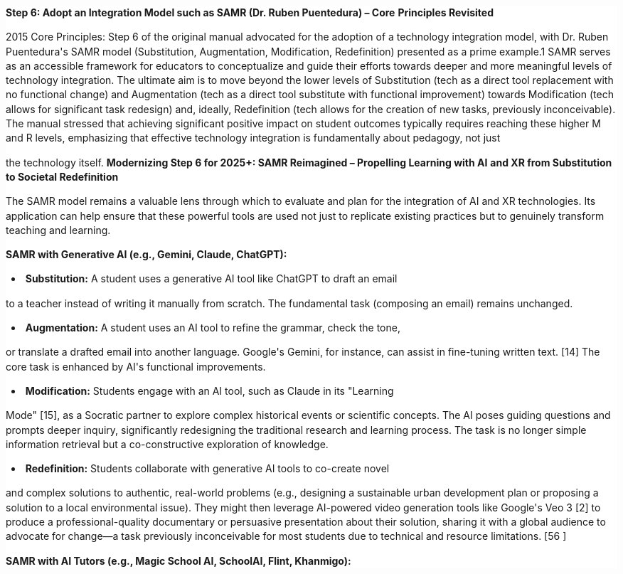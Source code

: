 **Step 6: Adopt an Integration Model such as SAMR (Dr. Ruben Puentedura) – Core**
**Principles Revisited**

2015 Core Principles:
Step 6 of the original manual advocated for the adoption of a technology integration model,
with Dr. Ruben Puentedura's SAMR model (Substitution, Augmentation, Modification,
Redefinition) presented as a prime example.1 SAMR serves as an accessible framework for
educators to conceptualize and guide their efforts towards deeper and more meaningful
levels of technology integration. The ultimate aim is to move beyond the lower levels of
Substitution (tech as a direct tool replacement with no functional change) and Augmentation
(tech as a direct tool substitute with functional improvement) towards Modification (tech
allows for significant task redesign) and, ideally, Redefinition (tech allows for the creation of
new tasks, previously inconceivable). The manual stressed that achieving significant positive
impact on student outcomes typically requires reaching these higher M and R levels,
emphasizing that effective technology integration is fundamentally about pedagogy, not just

the technology itself.
**Modernizing Step 6 for 2025+: SAMR Reimagined – Propelling Learning with AI**
**and XR from Substitution to Societal Redefinition**

The SAMR model remains a valuable lens through which to evaluate and plan for the
integration of AI and XR technologies. Its application can help ensure that these
powerful tools are used not just to replicate existing practices but to genuinely
transform teaching and learning.

**SAMR with Generative AI (e.g., Gemini, Claude, ChatGPT):**

 - ​ **Substitution:** A student uses a generative AI tool like ChatGPT to draft an email

to a teacher instead of writing it manually from scratch. The fundamental task
(composing an email) remains unchanged.

 - ​ **Augmentation:** A student uses an AI tool to refine the grammar, check the tone,

or translate a drafted email into another language. Google's Gemini, for instance,
can assist in fine-tuning written text. [14] The core task is enhanced by AI's
functional improvements.

 - ​ **Modification:** Students engage with an AI tool, such as Claude in its "Learning

Mode" [15], as a Socratic partner to explore complex historical events or scientific
concepts. The AI poses guiding questions and prompts deeper inquiry,
significantly redesigning the traditional research and learning process. The task is
no longer simple information retrieval but a co-constructive exploration of
knowledge.

 - ​ **Redefinition:** Students collaborate with generative AI tools to co-create novel

and complex solutions to authentic, real-world problems (e.g., designing a
sustainable urban development plan or proposing a solution to a local
environmental issue). They might then leverage AI-powered video generation
tools like Google's Veo 3 [2] to produce a professional-quality documentary or
persuasive presentation about their solution, sharing it with a global audience to
advocate for change—a task previously inconceivable for most students due to
technical and resource limitations. [56 ]

**SAMR with AI Tutors (e.g., Magic School AI, SchoolAI, Flint, Khanmigo):**
